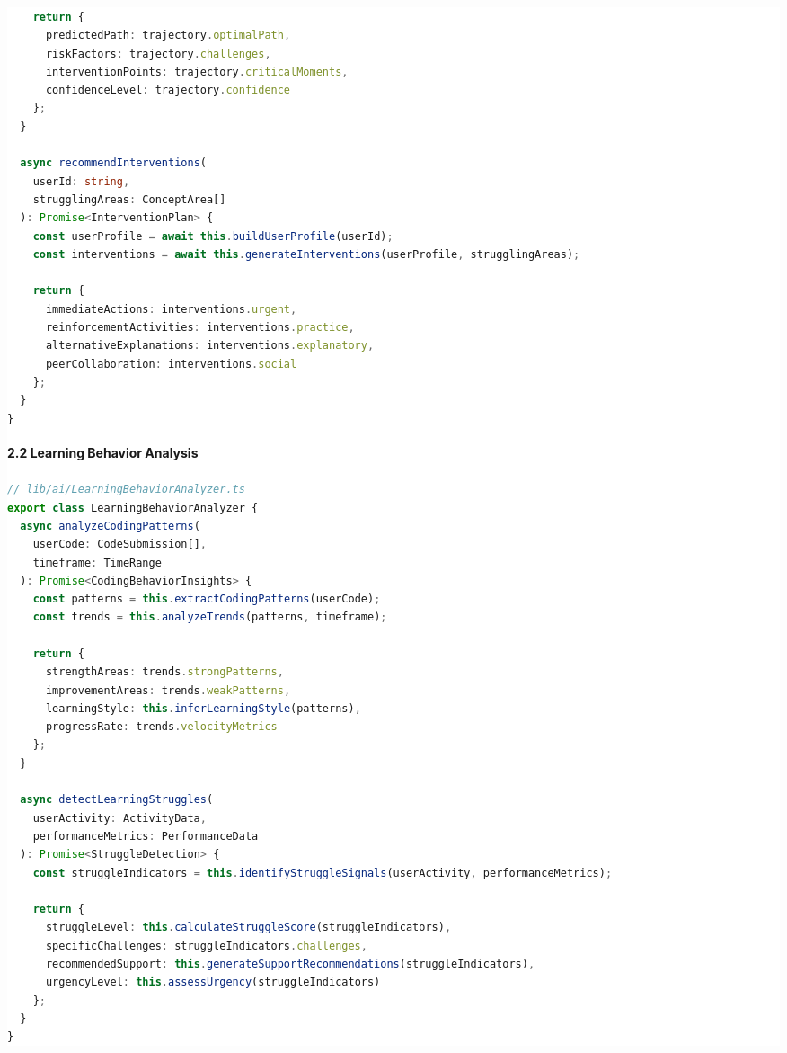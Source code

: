 ```typescript
    return {
      predictedPath: trajectory.optimalPath,
      riskFactors: trajectory.challenges,
      interventionPoints: trajectory.criticalMoments,
      confidenceLevel: trajectory.confidence
    };
  }

  async recommendInterventions(
    userId: string,
    strugglingAreas: ConceptArea[]
  ): Promise<InterventionPlan> {
    const userProfile = await this.buildUserProfile(userId);
    const interventions = await this.generateInterventions(userProfile, strugglingAreas);
    
    return {
      immediateActions: interventions.urgent,
      reinforcementActivities: interventions.practice,
      alternativeExplanations: interventions.explanatory,
      peerCollaboration: interventions.social
    };
  }
}
```

#### 2.2 Learning Behavior Analysis
```typescript
// lib/ai/LearningBehaviorAnalyzer.ts
export class LearningBehaviorAnalyzer {
  async analyzeCodingPatterns(
    userCode: CodeSubmission[],
    timeframe: TimeRange
  ): Promise<CodingBehaviorInsights> {
    const patterns = this.extractCodingPatterns(userCode);
    const trends = this.analyzeTrends(patterns, timeframe);
    
    return {
      strengthAreas: trends.strongPatterns,
      improvementAreas: trends.weakPatterns,
      learningStyle: this.inferLearningStyle(patterns),
      progressRate: trends.velocityMetrics
    };
  }

  async detectLearningStruggles(
    userActivity: ActivityData,
    performanceMetrics: PerformanceData
  ): Promise<StruggleDetection> {
    const struggleIndicators = this.identifyStruggleSignals(userActivity, performanceMetrics);
    
    return {
      struggleLevel: this.calculateStruggleScore(struggleIndicators),
      specificChallenges: struggleIndicators.challenges,
      recommendedSupport: this.generateSupportRecommendations(struggleIndicators),
      urgencyLevel: this.assessUrgency(struggleIndicators)
    };
  }
}
```
